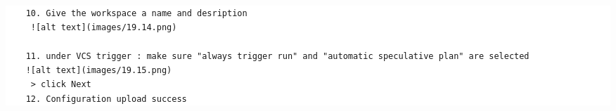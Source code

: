         10. Give the workspace a name and desription
         ![alt text](images/19.14.png)
        
        11. under VCS trigger : make sure "always trigger run" and "automatic speculative plan" are selected
        ![alt text](images/19.15.png)
         > click Next
        12. Configuration upload success